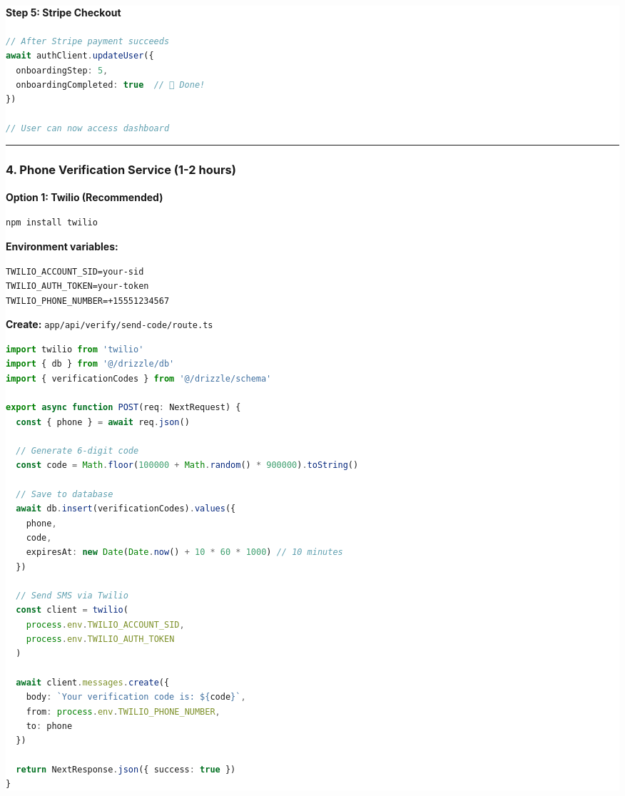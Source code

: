 #### Step 5: Stripe Checkout
```typescript
// After Stripe payment succeeds
await authClient.updateUser({
  onboardingStep: 5,
  onboardingCompleted: true  // 🎉 Done!
})

// User can now access dashboard
```

---

### 4. Phone Verification Service (1-2 hours)

**Option 1: Twilio (Recommended)**

```bash
npm install twilio
```

**Environment variables:**
```env
TWILIO_ACCOUNT_SID=your-sid
TWILIO_AUTH_TOKEN=your-token
TWILIO_PHONE_NUMBER=+15551234567
```

**Create:** `app/api/verify/send-code/route.ts`

```typescript
import twilio from 'twilio'
import { db } from '@/drizzle/db'
import { verificationCodes } from '@/drizzle/schema'

export async function POST(req: NextRequest) {
  const { phone } = await req.json()

  // Generate 6-digit code
  const code = Math.floor(100000 + Math.random() * 900000).toString()

  // Save to database
  await db.insert(verificationCodes).values({
    phone,
    code,
    expiresAt: new Date(Date.now() + 10 * 60 * 1000) // 10 minutes
  })

  // Send SMS via Twilio
  const client = twilio(
    process.env.TWILIO_ACCOUNT_SID,
    process.env.TWILIO_AUTH_TOKEN
  )

  await client.messages.create({
    body: `Your verification code is: ${code}`,
    from: process.env.TWILIO_PHONE_NUMBER,
    to: phone
  })

  return NextResponse.json({ success: true })
}
```
